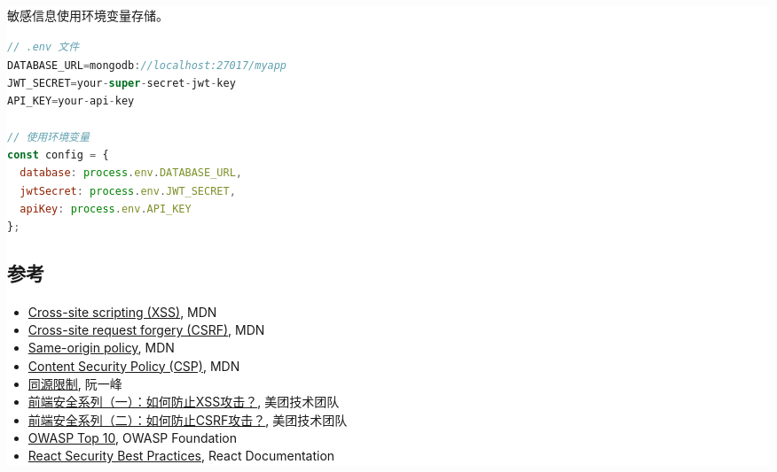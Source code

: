 敏感信息使用环境变量存储。

```javascript
// .env 文件
DATABASE_URL=mongodb://localhost:27017/myapp
JWT_SECRET=your-super-secret-jwt-key
API_KEY=your-api-key

// 使用环境变量
const config = {
  database: process.env.DATABASE_URL,
  jwtSecret: process.env.JWT_SECRET,
  apiKey: process.env.API_KEY
};
```

## 参考

- [Cross-site scripting (XSS)](https://developer.mozilla.org/en-US/docs/Web/Security/Attacks/XSS), MDN
- [Cross-site request forgery (CSRF)](https://developer.mozilla.org/en-US/docs/Web/Security/Attacks/CSRF), MDN
- [Same-origin policy](https://developer.mozilla.org/en-US/docs/Web/Security/Same-origin_policy), MDN
- [Content Security Policy (CSP)](https://developer.mozilla.org/en-US/docs/Web/HTTP/CSP), MDN
- [同源限制](https://wangdoc.com/javascript/bom/same-origin), 阮一峰
- [前端安全系列（一）：如何防止XSS攻击？](https://tech.meituan.com/2018/09/27/fe-security.html), 美团技术团队
- [前端安全系列（二）：如何防止CSRF攻击？](https://tech.meituan.com/2018/10/11/fe-security-csrf.html), 美团技术团队
- [OWASP Top 10](https://owasp.org/www-project-top-ten/), OWASP Foundation
- [React Security Best Practices](https://reactjs.org/docs/security.html), React Documentation
